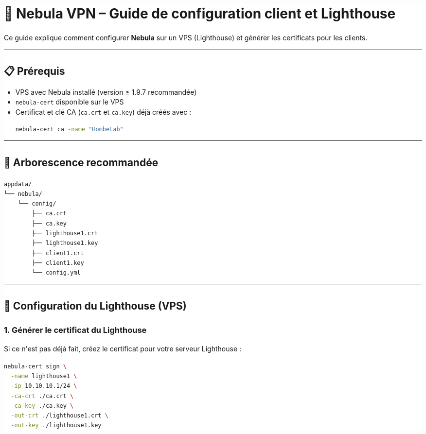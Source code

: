 # 📘 Nebula VPN – Guide de configuration client et Lighthouse

Ce guide explique comment configurer **Nebula** sur un VPS (Lighthouse) et générer les certificats pour les clients.

---

## 📋 Prérequis

- VPS avec Nebula installé (version ≥ 1.9.7 recommandée)
- `nebula-cert` disponible sur le VPS
- Certificat et clé CA (`ca.crt` et `ca.key`) déjà créés avec :
  ```bash
  nebula-cert ca -name "HombeLab"
  ```

---

## 📁 Arborescence recommandée

```
appdata/
└── nebula/
    └── config/
        ├── ca.crt
        ├── ca.key
        ├── lighthouse1.crt
        ├── lighthouse1.key
        ├── client1.crt
        ├── client1.key
        └── config.yml
```

---

## 🚀 Configuration du Lighthouse (VPS)

### 1. Générer le certificat du Lighthouse

Si ce n'est pas déjà fait, créez le certificat pour votre serveur Lighthouse :

```bash
nebula-cert sign \
  -name lighthouse1 \
  -ip 10.10.10.1/24 \
  -ca-crt ./ca.crt \
  -ca-key ./ca.key \
  -out-crt ./lighthouse1.crt \
  -out-key ./lighthouse1.key
```

